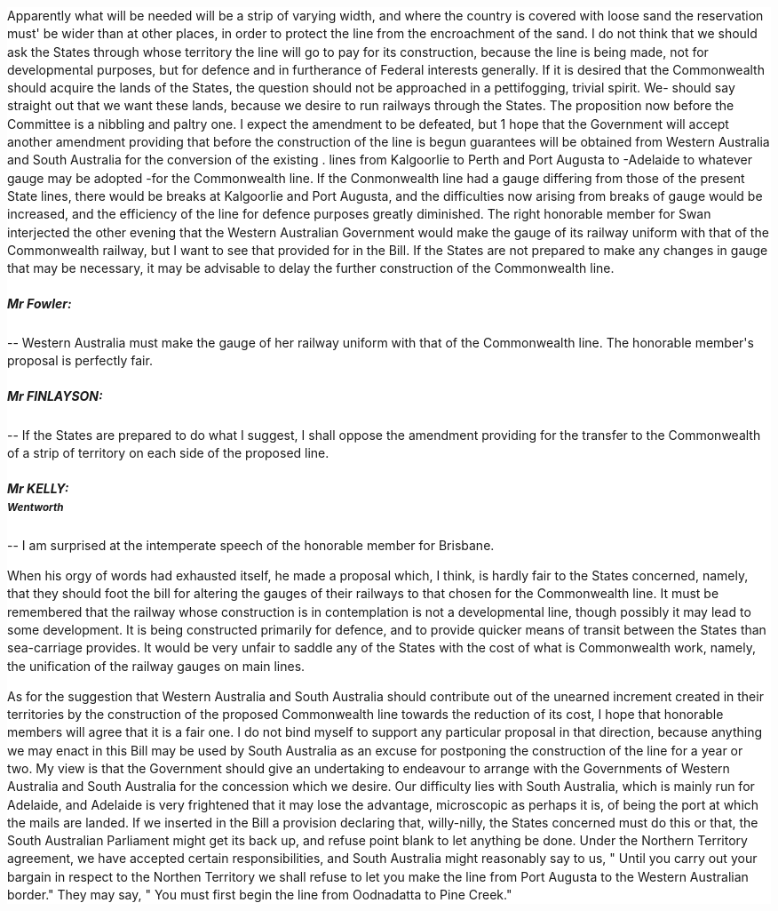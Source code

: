 Apparently what will be needed will be a strip of varying width, and where the country is covered with loose sand the reservation must' be wider than at other places, in order to protect the line from the  encroachment  of the sand. I do not think that  we  should ask the States through whose territory the line will go to pay for its construction, because the  line  is being made, not for developmental purposes, but for defence and  in  furtherance of Federal interests generally. If it is desired that the Commonwealth should acquire the lands of the States, the question should not  be  approached  in  a pettifogging, trivial spirit. We- should say straight out that  we  want these lands, because  we  desire to run railways through the States. The proposition now before the Committee is a nibbling and paltry one. I expect the amendment to  be  defeated, but  1  hope that the Government will accept another amendment providing that before the construction of the line is begun guarantees will be obtained from Western Australia  and  South Australia for the conversion of the existing . lines from Kalgoorlie to Perth and Port Augusta to -Adelaide to whatever gauge may  be  adopted -for the Commonwealth line. If the Conmonwealth line had a gauge differing from those of the present State lines, there would be breaks at Kalgoorlie and Port Augusta,  and the difficulties now arising from breaks of gauge would be increased, and the efficiency of the line for defence purposes greatly diminished. The right honorable member for Swan interjected the other evening that the Western Australian Government would make the gauge of its railway uniform with that of the Commonwealth railway, but I want to see that provided for  in  the Bill. If the States are not prepared to make any changes  in  gauge that may be necessary, it may be advisable to delay the further construction of the Commonwealth  line. 

##### Mr Fowler:

--  Western Australia must make the gauge of her railway uniform with that of the Commonwealth line. The honorable member's proposal is perfectly fair. 

##### Mr FINLAYSON:

-- If the States are prepared to do what I suggest, I shall oppose the amendment providing for the transfer to the Commonwealth of a strip of territory on each side of the proposed line. 

##### Mr KELLY:<br><small class="text-muted">Wentworth</small>

-- I am surprised at the intemperate speech of the honorable member for Brisbane. 

When his orgy of words had exhausted itself, he made a proposal which, I think, is hardly fair to the States concerned, namely, that they should foot the bill for altering the gauges of their railways to that chosen for the Commonwealth line. It must be remembered that the railway whose construction is in contemplation is not a developmental line, though possibly it may lead to some development. It is being constructed primarily for defence, and to provide quicker means of transit between the States than sea-carriage provides. It would be very unfair to saddle any of the States with the cost of what is Commonwealth work, namely, the unification of the railway gauges on main lines. 

As for the suggestion that Western Australia and South Australia should contribute out of the unearned increment created in their territories by the construction of the proposed Commonwealth line towards the reduction of its cost, I hope that honorable members will agree that it is a fair one. I do not bind myself to support any particular proposal in that direction, because anything we may enact in this Bill may be used by South Australia as an excuse for postponing the construction of the line for a year or two. My view is that the Government should give an undertaking to endeavour to arrange with the Governments of Western Australia and South Australia for the concession which we desire. Our difficulty lies with South Australia, which is mainly run for Adelaide, and Adelaide is very frightened that it may lose the advantage, microscopic as perhaps it is, of being the port at which the mails are landed. If we inserted in the Bill a provision declaring that, willy-nilly, the States concerned must do this or that, the South Australian Parliament might get its back up, and refuse point blank to let anything be done. Under the Northern Territory agreement, we have accepted certain responsibilities, and South Australia might reasonably say to us, " Until you carry out your bargain in respect to the Northen Territory we shall refuse to let you make the line from Port Augusta to the Western Australian border." They may say, " You must first begin the line from Oodnadatta to Pine Creek." 
